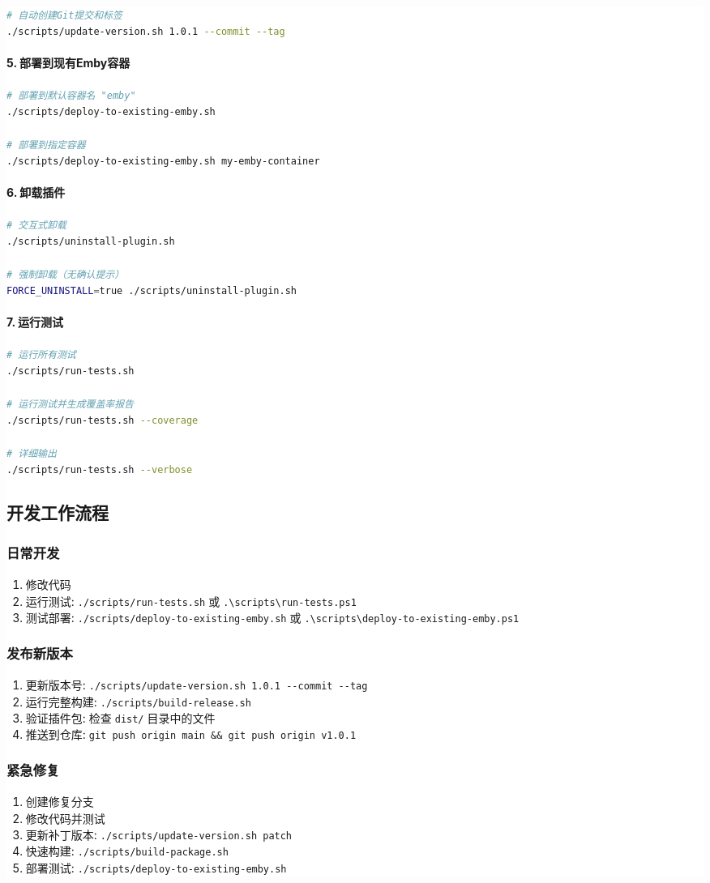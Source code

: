 ```bash
# 自动创建Git提交和标签
./scripts/update-version.sh 1.0.1 --commit --tag
```

#### 5. 部署到现有Emby容器
```bash
# 部署到默认容器名 "emby"
./scripts/deploy-to-existing-emby.sh

# 部署到指定容器
./scripts/deploy-to-existing-emby.sh my-emby-container
```

#### 6. 卸载插件
```bash
# 交互式卸载
./scripts/uninstall-plugin.sh

# 强制卸载（无确认提示）
FORCE_UNINSTALL=true ./scripts/uninstall-plugin.sh
```

#### 7. 运行测试
```bash
# 运行所有测试
./scripts/run-tests.sh

# 运行测试并生成覆盖率报告
./scripts/run-tests.sh --coverage

# 详细输出
./scripts/run-tests.sh --verbose
```

## 开发工作流程

### 日常开发
1. 修改代码
2. 运行测试: `./scripts/run-tests.sh` 或 `.\scripts\run-tests.ps1`
3. 测试部署: `./scripts/deploy-to-existing-emby.sh` 或 `.\scripts\deploy-to-existing-emby.ps1`

### 发布新版本
1. 更新版本号: `./scripts/update-version.sh 1.0.1 --commit --tag`
2. 运行完整构建: `./scripts/build-release.sh`
3. 验证插件包: 检查 `dist/` 目录中的文件
4. 推送到仓库: `git push origin main && git push origin v1.0.1`

### 紧急修复
1. 创建修复分支
2. 修改代码并测试
3. 更新补丁版本: `./scripts/update-version.sh patch`
4. 快速构建: `./scripts/build-package.sh`
5. 部署测试: `./scripts/deploy-to-existing-emby.sh`

